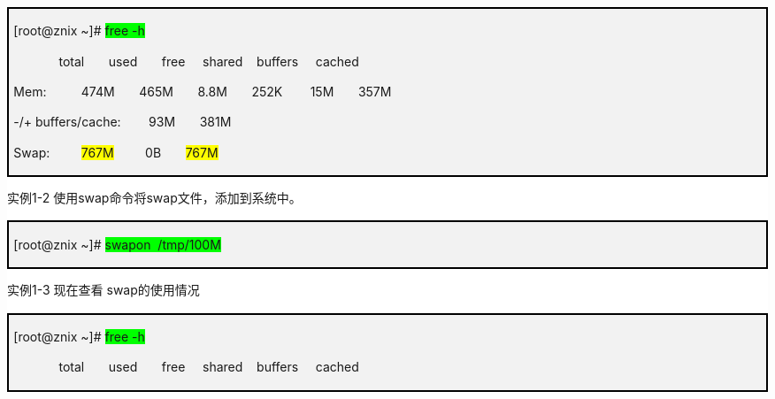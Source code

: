 <div style="border: solid windowtext 2.0pt; padding: 1.0pt 4.0pt 1.0pt 4.0pt; background: #F2F2F2;">
  <p>
    [root@znix ~]# <span style="background: lime;">free -h</span>
  </p>
  
  <p>
    &nbsp;&nbsp;&nbsp;&nbsp;&nbsp;&nbsp;&nbsp;&nbsp;&nbsp;&nbsp;&nbsp;&nbsp; total&nbsp;&nbsp;&nbsp;&nbsp;&nbsp;&nbsp; used&nbsp;&nbsp;&nbsp;&nbsp;&nbsp;&nbsp; free&nbsp;&nbsp;&nbsp;&nbsp; shared&nbsp;&nbsp;&nbsp; buffers&nbsp;&nbsp;&nbsp;&nbsp; cached
  </p>
  
  <p>
    Mem:&nbsp;&nbsp;&nbsp;&nbsp;&nbsp;&nbsp;&nbsp;&nbsp;&nbsp; 474M&nbsp;&nbsp;&nbsp;&nbsp;&nbsp;&nbsp; 465M&nbsp;&nbsp;&nbsp;&nbsp;&nbsp;&nbsp; 8.8M&nbsp;&nbsp;&nbsp;&nbsp;&nbsp;&nbsp; 252K&nbsp;&nbsp;&nbsp;&nbsp;&nbsp;&nbsp;&nbsp; 15M&nbsp; &nbsp;&nbsp;&nbsp;&nbsp;&nbsp;357M
  </p>
  
  <p>
    -/+ buffers/cache:&nbsp;&nbsp;&nbsp;&nbsp;&nbsp;&nbsp;&nbsp; 93M&nbsp;&nbsp;&nbsp;&nbsp;&nbsp;&nbsp; 381M
  </p>
  
  <p>
    Swap:&nbsp;&nbsp;&nbsp;&nbsp;&nbsp;&nbsp;&nbsp;&nbsp; <span style="background: yellow;">767M</span>&nbsp;&nbsp;&nbsp;&nbsp;&nbsp;&nbsp;&nbsp;&nbsp; 0B&nbsp;&nbsp;&nbsp;&nbsp;&nbsp;&nbsp; <span style="background: yellow;">767M</span>
  </p>
</div>

<p style="margin-left: 0cm; text-indent: 0cm;">
  实例1-2 <span style="font-family: 新宋体;">使用</span>swap<span style="font-family: 新宋体;">命令将</span>swap<span style="font-family: 新宋体;">文件，添加到系统中。</span>
</p>

<div style="border: solid windowtext 2.0pt; padding: 1.0pt 4.0pt 1.0pt 4.0pt; background: #F2F2F2;">
  <p>
    [root@znix ~]# <span style="background: lime;">swapon&nbsp; /tmp/100M</span>
  </p>
</div>

<p style="margin-left: 0cm; text-indent: 0cm;">
  实例1-3 <span style="font-family: 新宋体;">现在查看</span> swap<span style="font-family: 新宋体;">的使用情况</span>
</p>

<div style="border: solid windowtext 2.0pt; padding: 1.0pt 4.0pt 1.0pt 4.0pt; background: #F2F2F2;">
  <p>
    [root@znix ~]# <span style="background: lime;">free -h</span>
  </p>
  
  <p>
    &nbsp;&nbsp;&nbsp;&nbsp;&nbsp;&nbsp;&nbsp;&nbsp;&nbsp;&nbsp;&nbsp;&nbsp; total&nbsp;&nbsp;&nbsp;&nbsp;&nbsp;&nbsp; used&nbsp;&nbsp;&nbsp;&nbsp;&nbsp;&nbsp; free&nbsp;&nbsp;&nbsp;&nbsp; shared&nbsp;&nbsp;&nbsp; buffers&nbsp;&nbsp;&nbsp;&nbsp; cached
  </p>
  